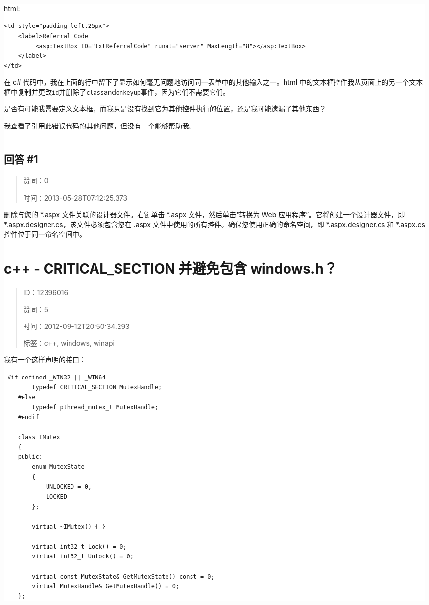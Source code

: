html:

```
<td style="padding-left:25px">
    <label>Referral Code
         <asp:TextBox ID="txtReferralCode" runat="server" MaxLength="8"></asp:TextBox>
    </label>
</td> 
```

在 c# 代码中，我在上面的行中留下了显示如何毫无问题地访问同一表单中的其他输入之一。html 中的文本框控件我从页面上的另一个文本框中复制并更改`id`并删除了`class`and`onkeyup`事件，因为它们不需要它们。

是否有可能我需要定义文本框，而我只是没有找到它为其他控件执行的位置，还是我可能遗漏了其他东西？

我查看了引用此错误代码的其他问题，但没有一个能够帮助我。

* * *

## 回答 #1

> 赞同：0
> 
> 时间：2013-05-28T07:12:25.373

删除与您的 *.aspx 文件关联的设计器文件。右键单击 *.aspx 文件，然后单击“转换为 Web 应用程序”。它将创建一个设计器文件，即 *.aspx.designer.cs，该文件必须包含您在 .aspx 文件中使用的所有控件。确保您使用正确的命名空间，即 *.aspx.designer.cs 和 *.aspx.cs 控件位于同一命名空间中。

# c++ - CRITICAL_SECTION 并避免包含 windows.h？

> ID：12396016
> 
> 赞同：5
> 
> 时间：2012-09-12T20:50:34.293
> 
> 标签：c++, windows, winapi

我有一个这样声明的接口：

```
 #if defined _WIN32 || _WIN64
        typedef CRITICAL_SECTION MutexHandle;
    #else
        typedef pthread_mutex_t MutexHandle;
    #endif

    class IMutex
    {
    public:
        enum MutexState
        {
            UNLOCKED = 0,
            LOCKED
        };

        virtual ~IMutex() { }

        virtual int32_t Lock() = 0;
        virtual int32_t Unlock() = 0;

        virtual const MutexState& GetMutexState() const = 0;
        virtual MutexHandle& GetMutexHandle() = 0;
    }; 
```
